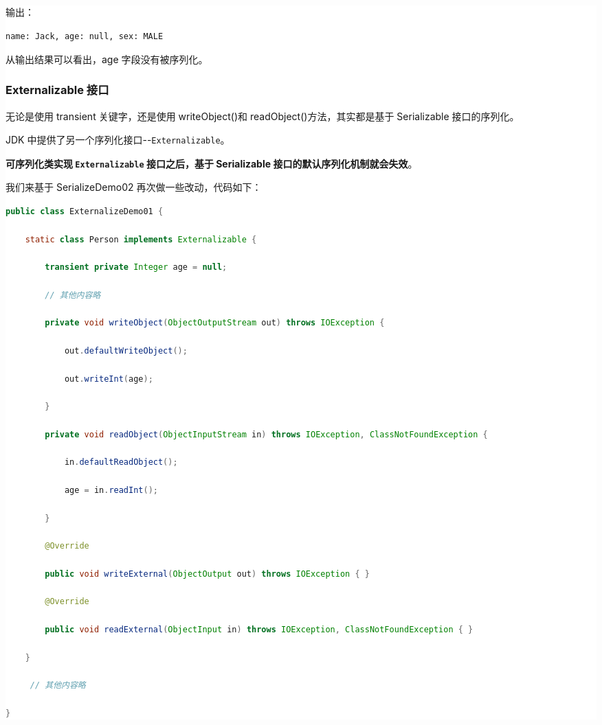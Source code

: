 输出：

```
name: Jack, age: null, sex: MALE
```

从输出结果可以看出，age 字段没有被序列化。

### Externalizable 接口

无论是使用 transient 关键字，还是使用 writeObject()和 readObject()方法，其实都是基于 Serializable 接口的序列化。

JDK 中提供了另一个序列化接口--`Externalizable`。

**可序列化类实现 `Externalizable` 接口之后，基于 Serializable 接口的默认序列化机制就会失效**。

我们来基于 SerializeDemo02 再次做一些改动，代码如下：

```java
public class ExternalizeDemo01 {
 
    static class Person implements Externalizable {
 
        transient private Integer age = null;
 
        // 其他内容略
 
        private void writeObject(ObjectOutputStream out) throws IOException {
 
            out.defaultWriteObject();
 
            out.writeInt(age);
 
        }
 
        private void readObject(ObjectInputStream in) throws IOException, ClassNotFoundException {
 
            in.defaultReadObject();
 
            age = in.readInt();
 
        }
 
        @Override
 
        public void writeExternal(ObjectOutput out) throws IOException { }
 
        @Override
 
        public void readExternal(ObjectInput in) throws IOException, ClassNotFoundException { }
 
    }
 
     // 其他内容略
 
}
```
